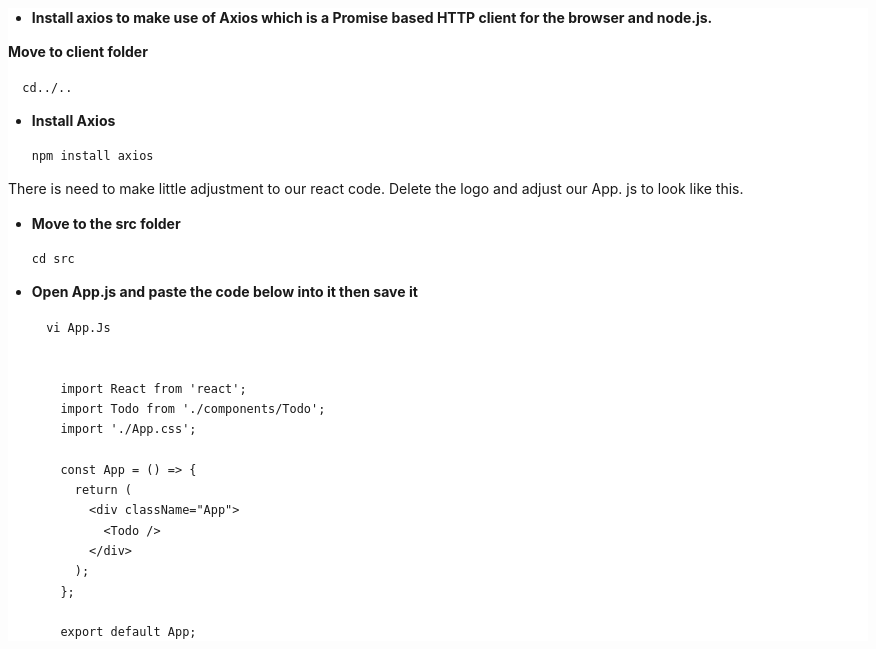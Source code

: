 - **Install axios to make use of Axios which is a Promise based HTTP client for the browser and node.js.**

**Move to client folder**

      cd../..

- **Install Axios**

      npm install axios

There is need to make little adjustment to our react code. Delete the logo and adjust our App. js to look
like this.

- **Move to the src folder**

      cd src

- **Open App.js and paste the code below into it then save it**

        vi App.Js


          import React from 'react';
          import Todo from './components/Todo';
          import './App.css';

          const App = () => {
            return (
              <div className="App">
                <Todo />
              </div>
            );
          };

          export default App;
